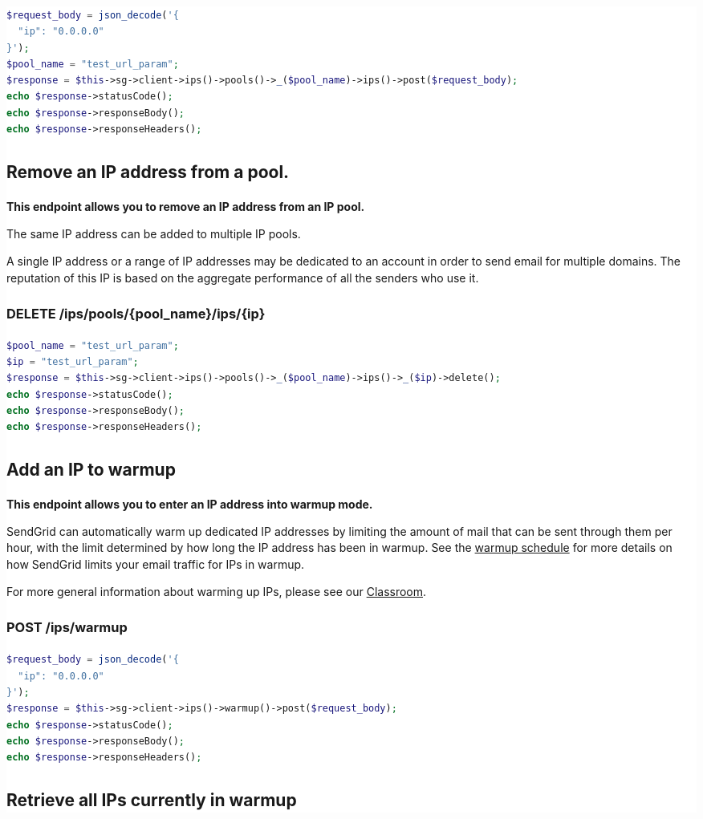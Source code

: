 ```php
$request_body = json_decode('{
  "ip": "0.0.0.0"
}');
$pool_name = "test_url_param";
$response = $this->sg->client->ips()->pools()->_($pool_name)->ips()->post($request_body);
echo $response->statusCode();
echo $response->responseBody();
echo $response->responseHeaders();
```
## Remove an IP address from a pool.

**This endpoint allows you to remove an IP address from an IP pool.**

The same IP address can be added to multiple IP pools.

A single IP address or a range of IP addresses may be dedicated to an account in order to send email for multiple domains. The reputation of this IP is based on the aggregate performance of all the senders who use it.

### DELETE /ips/pools/{pool_name}/ips/{ip}

```php
$pool_name = "test_url_param";
$ip = "test_url_param";
$response = $this->sg->client->ips()->pools()->_($pool_name)->ips()->_($ip)->delete();
echo $response->statusCode();
echo $response->responseBody();
echo $response->responseHeaders();
```
## Add an IP to warmup

**This endpoint allows you to enter an IP address into warmup mode.**

SendGrid can automatically warm up dedicated IP addresses by limiting the amount of mail that can be sent through them per hour, with the limit determined by how long the IP address has been in warmup. See the [warmup schedule](https://sendgrid.com/docs/API_Reference/Web_API_v3/IP_Management/ip_warmup_schedule.html) for more details on how SendGrid limits your email traffic for IPs in warmup.

For more general information about warming up IPs, please see our [Classroom](https://sendgrid.com/docs/Classroom/Deliver/Delivery_Introduction/warming_up_ips.html).

### POST /ips/warmup

```php
$request_body = json_decode('{
  "ip": "0.0.0.0"
}');
$response = $this->sg->client->ips()->warmup()->post($request_body);
echo $response->statusCode();
echo $response->responseBody();
echo $response->responseHeaders();
```
## Retrieve all IPs currently in warmup
